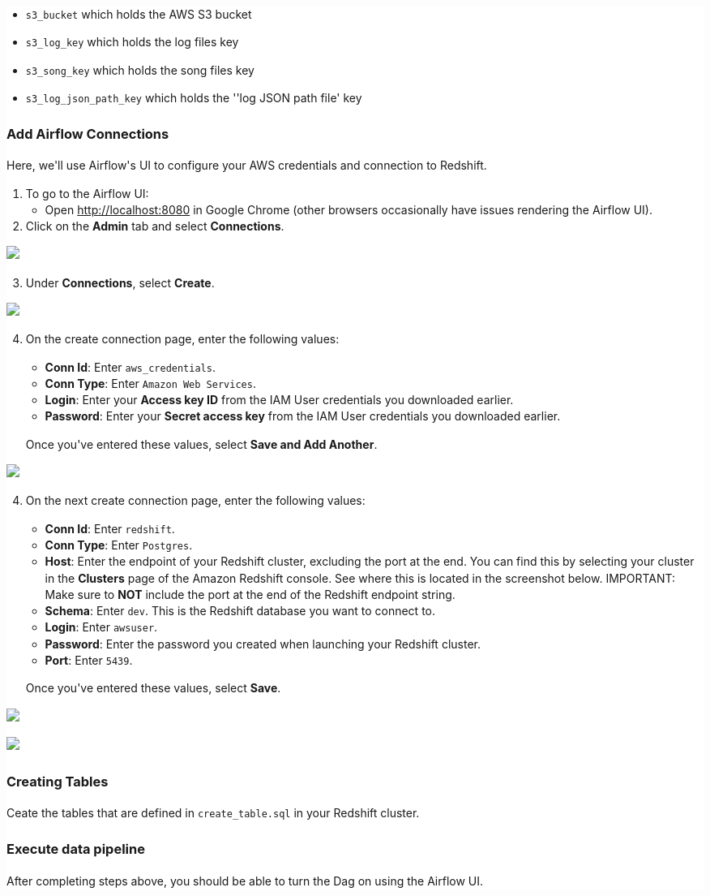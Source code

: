 -   `s3_bucket`  which holds the AWS S3 bucket
    
-   `s3_log_key`  which holds the log files key
    
-   `s3_song_key`  which holds the song files key
    
-   `s3_log_json_path_key`  which holds the ''log JSON path file' key
 
### Add Airflow Connections

Here, we'll use Airflow's UI to configure your AWS credentials and connection to Redshift.

1.  To go to the Airflow UI:
    -   Open  [http://localhost:8080](http://localhost:8080/)  in Google Chrome (other browsers occasionally have issues rendering the Airflow UI).
2.  Click on the  **Admin**  tab and select  **Connections**.

![](https://video.udacity-data.com/topher/2019/February/5c5aaca1_admin-connections/admin-connections.png)

3.  Under  **Connections**, select  **Create**.

![](https://video.udacity-data.com/topher/2019/February/5c5aad2d_create-connection/create-connection.png)

4.  On the create connection page, enter the following values:
    
    -   **Conn Id**: Enter  `aws_credentials`.
    -   **Conn Type**: Enter  `Amazon Web Services`.
    -   **Login**: Enter your  **Access key ID**  from the IAM User credentials you downloaded earlier.
    -   **Password**: Enter your  **Secret access key**  from the IAM User credentials you downloaded earlier.
    
    Once you've entered these values, select  **Save and Add Another**.
    

![](https://video.udacity-data.com/topher/2019/February/5c5aaefe_connection-aws-credentials/connection-aws-credentials.png)

4.  On the next create connection page, enter the following values:
    
    -   **Conn Id**: Enter  `redshift`.
    -   **Conn Type**: Enter  `Postgres`.
    -   **Host**: Enter the endpoint of your Redshift cluster, excluding the port at the end. You can find this by selecting your cluster in the  **Clusters**  page of the Amazon Redshift console. See where this is located in the screenshot below. IMPORTANT: Make sure to  **NOT**  include the port at the end of the Redshift endpoint string.
    -   **Schema**: Enter  `dev`. This is the Redshift database you want to connect to.
    -   **Login**: Enter  `awsuser`.
    -   **Password**: Enter the password you created when launching your Redshift cluster.
    -   **Port**: Enter  `5439`.
    
    Once you've entered these values, select  **Save**.
    

![](https://video.udacity-data.com/topher/2019/February/5c5ab302_cluster-details/cluster-details.png)

![](https://video.udacity-data.com/topher/2019/February/5c5aaf07_connection-redshift/connection-redshift.png)

### Creating Tables

Ceate the tables that are defined in  `create_table.sql`  in your Redshift cluster.

### Execute data pipeline
After completing steps above, you should be able to turn the Dag on using the Airflow UI.
